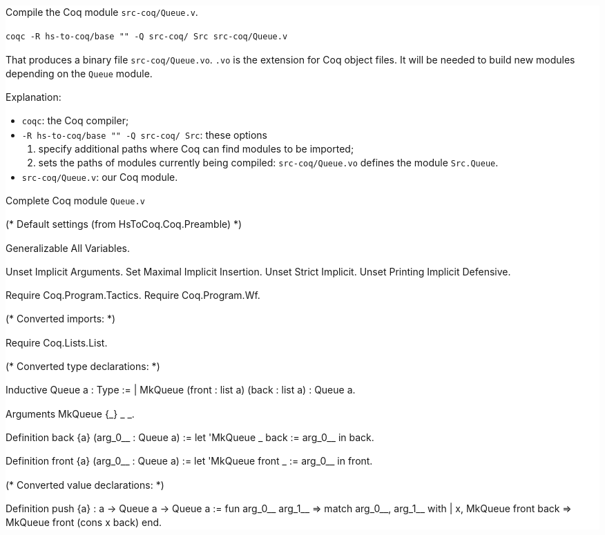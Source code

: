 Compile the Coq module `src-coq/Queue.v`.

```
coqc -R hs-to-coq/base "" -Q src-coq/ Src src-coq/Queue.v
```

That produces a binary file `src-coq/Queue.vo`. `.vo` is the extension for Coq object files. It will be needed to build new modules depending on the `Queue` module.

Explanation:

-   `coqc`: the Coq compiler;
-   `-R hs-to-coq/base "" -Q src-coq/ Src`: these options
    1.  specify additional paths where Coq can find modules to be imported;
    2.  sets the paths of modules currently being compiled: `src-coq/Queue.vo` defines the module `Src.Queue`.
-   `src-coq/Queue.v`: our Coq module.

Complete Coq module `Queue.v`

(\* Default settings (from HsToCoq.Coq.Preamble) \*)

Generalizable All Variables.

Unset Implicit Arguments.
Set Maximal Implicit Insertion.
Unset Strict Implicit.
Unset Printing Implicit Defensive.

Require Coq.Program.Tactics.
Require Coq.Program.Wf.

(\* Converted imports: \*)

Require Coq.Lists.List.

(\* Converted type declarations: \*)

Inductive Queue a : Type
  := | MkQueue (front : list a) (back : list a) : Queue a.

Arguments MkQueue {\_} \_ \_.

Definition back {a} (arg\_0\_\_ : Queue a) :=
  let 'MkQueue \_ back := arg\_0\_\_ in
  back.

Definition front {a} (arg\_0\_\_ : Queue a) :=
  let 'MkQueue front \_ := arg\_0\_\_ in
  front.

(\* Converted value declarations: \*)

Definition push {a} : a \-> Queue a \-> Queue a :=
  fun arg\_0\_\_ arg\_1\_\_ \=>
    match arg\_0\_\_, arg\_1\_\_ with
    | x, MkQueue front back \=> MkQueue front (cons x back)
    end.

